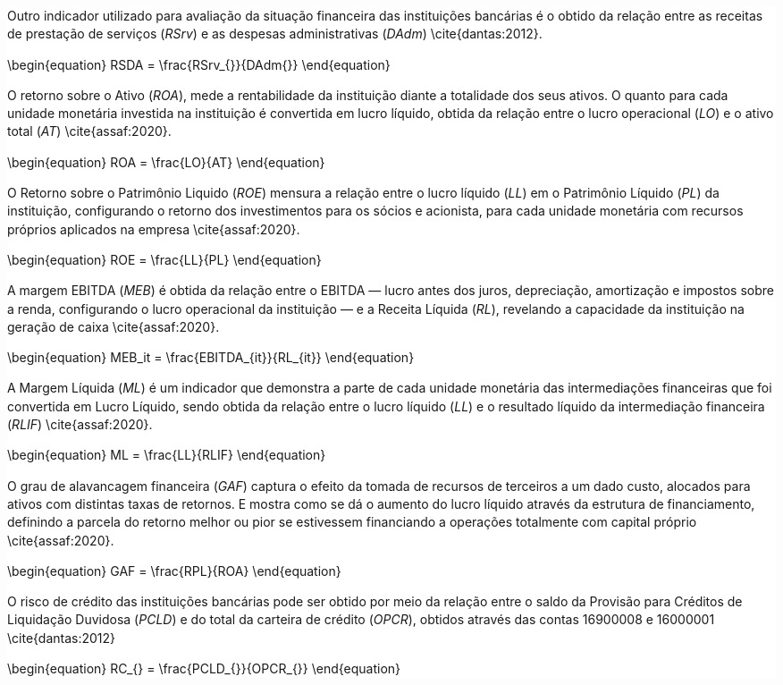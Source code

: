 Outro indicador utilizado para avaliação da situação financeira das instituições bancárias é o obtido da relação entre as receitas de prestação de serviços ($RSrv$) e as despesas administrativas ($DAdm$) \cite{dantas:2012}. 

\begin{equation}
RSDA = \frac{RSrv_{}}{DAdm{}}
\end{equation}

O retorno sobre o Ativo ($ROA$), mede a rentabilidade da instituição diante a totalidade dos seus ativos. O quanto para cada unidade monetária investida na instituição é convertida em lucro líquido, obtida da relação entre o lucro operacional ($LO$) e o ativo total ($AT$)  \cite{assaf:2020}.  

\begin{equation}
ROA = \frac{LO}{AT}
\end{equation}

O Retorno sobre o Patrimônio Liquido ($ROE$) mensura a relação entre o lucro líquido  ($LL$) em o Patrimônio Líquido ($PL$) da instituição, configurando o retorno dos investimentos para os sócios e acionista, para cada unidade monetária com recursos próprios aplicados na empresa \cite{assaf:2020}.   

\begin{equation}
ROE = \frac{LL}{PL}
\end{equation}

A margem EBITDA ($MEB$) é obtida da relação entre o EBITDA — lucro antes dos juros, depreciação, amortização e impostos sobre a renda, configurando o lucro operacional da instituição — e a Receita Líquida ($RL$), revelando a capacidade da instituição na geração de caixa \cite{assaf:2020}. 


\begin{equation}
MEB_it = \frac{EBITDA_{it}}{RL_{it}}
\end{equation}


A Margem Líquida ($ML$) é um indicador que demonstra a parte de cada unidade monetária das intermediações financeiras que foi convertida em Lucro Líquido, sendo obtida da relação entre o lucro líquido ($LL$) e o resultado líquido da intermediação financeira ($RLIF$) \cite{assaf:2020}. 

\begin{equation}
ML = \frac{LL}{RLIF}
\end{equation}

O grau de alavancagem financeira ($GAF$) captura o efeito da tomada de recursos de terceiros a um dado custo, alocados para ativos com distintas taxas de retornos. E mostra como se dá o aumento do lucro líquido através da estrutura de financiamento, definindo a parcela do retorno melhor ou pior se estivessem financiando a operações totalmente com capital próprio \cite{assaf:2020}. 


\begin{equation}
GAF = \frac{RPL}{ROA}
\end{equation}


O risco de crédito das instituições bancárias pode ser obtido por meio da relação entre o saldo da Provisão para Créditos de Liquidação Duvidosa ($PCLD$) e do total da carteira de crédito ($OPCR$), obtidos através das contas 16900008 e 16000001 \cite{dantas:2012}

\begin{equation}
RC_{} = \frac{PCLD_{}}{OPCR_{}}
\end{equation}
